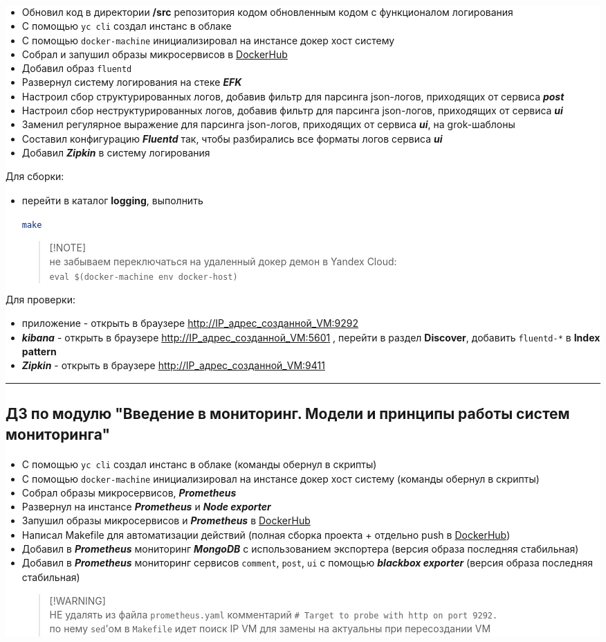 * Обновил код в директории **/src** репозитория кодом обновленным кодом с функционалом логирования
* С помощью ```yc cli``` создал инстанс в облаке
* С помощью ```docker-machine``` инициализировал на инстансе докер хост систему
* Собрал и запушил образы микросервисов в [DockerHub](https://hub.docker.com/repository/docker/cmero/prometheus/general)
* Добавил образ ```fluentd```
* Развернул систему логирования на стеке ***EFK***
* Настроил сбор структурированных логов, добавив фильтр для парсинга json-логов, приходящих от сервиса ***post***
* Настроил сбор неструктурированных логов, добавив фильтр для парсинга json-логов, приходящих от сервиса ***ui***
* Заменил регулярное выражение для парсинга json-логов, приходящих от сервиса ***ui***, на grok-шаблоны
* Составил конфигурацию ***Fluentd*** так, чтобы разбирались все форматы логов сервиса ***ui***
* Добавил ***Zipkin*** в систему логирования

Для сборки:

* перейти в каталог **logging**, выполнить

    ``` bash
    make
    ```

  > [!NOTE]\
  > не забываем переключаться на удаленный докер демон в Yandex Cloud:\
    ```eval $(docker-machine env docker-host)```

Для проверки:

* приложение - открыть в браузере <http://IP_адрес_созданной_VM:9292>
* ***kibana*** - открыть в браузере <http://IP_адрес_созданной_VM:5601> , перейти в раздел **Discover**, добавить ```fluentd-*``` в **Index pattern**
* ***Zipkin*** - открыть в браузере <http://IP_адрес_созданной_VM:9411>

---

## ДЗ по модулю "Введение в мониторинг. Модели и принципы работы систем мониторинга"

* С помощью ```yc cli``` создал инстанс в облаке (команды обернул в скрипты)
* С помощью ```docker-machine``` инициализировал на инстансе докер хост систему (команды обернул в скрипты)
* Собрал образы микросервисов, ***Prometheus***
* Развернул на инстансе ***Prometheus*** и ***Node exporter***
* Запушил образы микросервисов и ***Prometheus*** в [DockerHub](https://hub.docker.com/repository/docker/cmero/prometheus/general)
* Написал Makefile для автоматизации действий (полная сборка проекта + отдельно push в [DockerHub](https://hub.docker.com/repository/docker/cmero/prometheus/general))
* Добавил в ***Prometheus*** мониторинг ***MongoDB*** с использованием экспортера (версия образа последняя стабильная)
* Добавил в ***Prometheus*** мониторинг сервисов `comment`, `post`, `ui` с помощью ***blackbox exporter*** (версия образа последняя стабильная)
  > [!WARNING]\
  > НЕ удалять из файла `prometheus.yaml` комментарий `# Target to probe with http on port 9292.` \
  > по нему `sed`'ом в `Makefile` идет поиск IP VM для замены на актуальны при пересоздании VM
